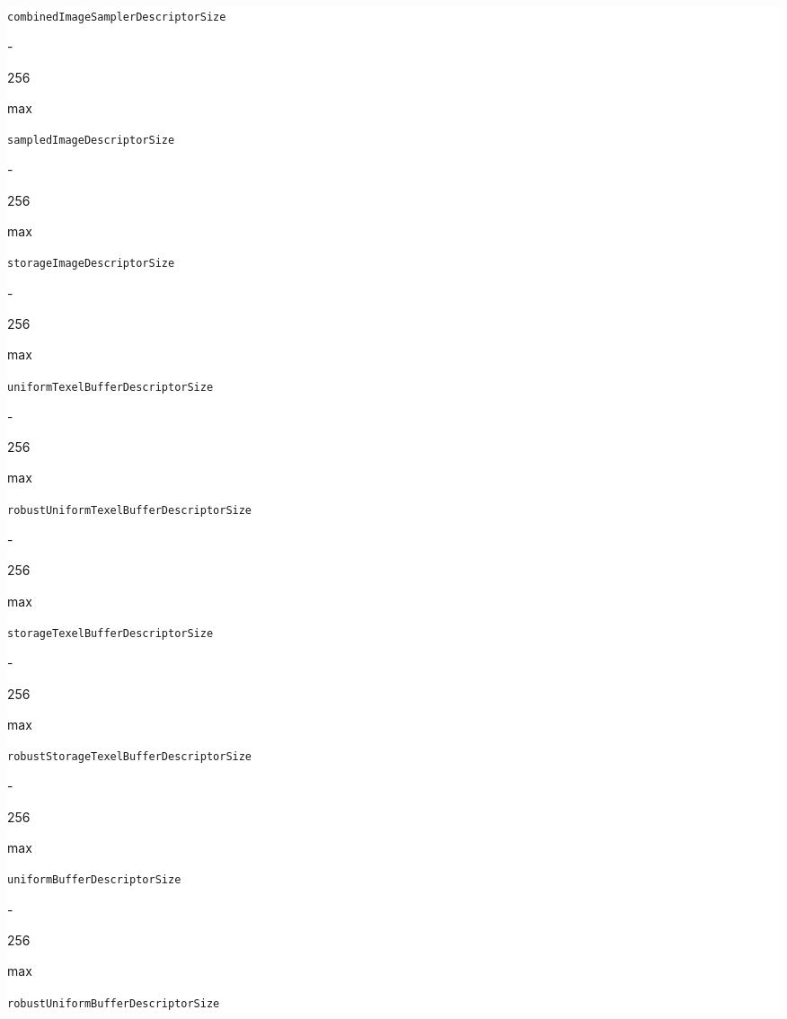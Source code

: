 `combinedImageSamplerDescriptorSize`

\-

256

max

`sampledImageDescriptorSize`

\-

256

max

`storageImageDescriptorSize`

\-

256

max

`uniformTexelBufferDescriptorSize`

\-

256

max

`robustUniformTexelBufferDescriptorSize`

\-

256

max

`storageTexelBufferDescriptorSize`

\-

256

max

`robustStorageTexelBufferDescriptorSize`

\-

256

max

`uniformBufferDescriptorSize`

\-

256

max

`robustUniformBufferDescriptorSize`
